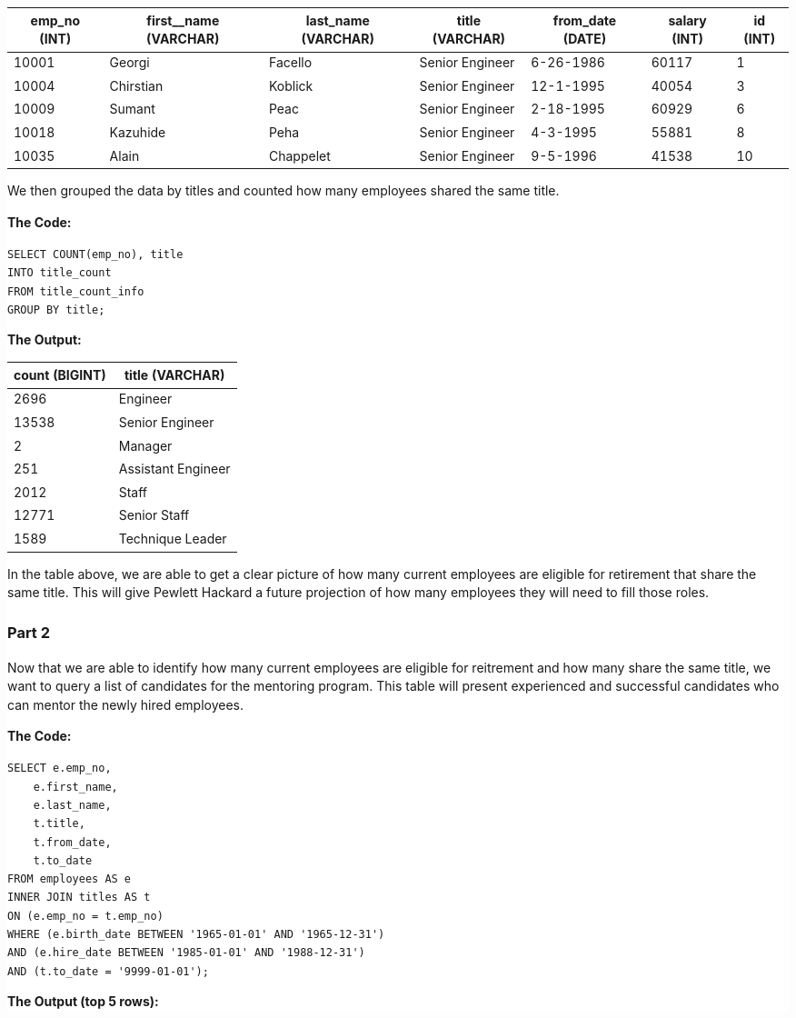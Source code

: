 |emp_no (INT)|first__name (VARCHAR)|last_name (VARCHAR)|title (VARCHAR)|from_date (DATE)|salary (INT)|id (INT)|
|------------|---------------------|-------------------|---------------|----------------|------------|--------|
|10001|Georgi|Facello|Senior Engineer|6-26-1986|60117|1|
|10004|Chirstian|Koblick|Senior Engineer|12-1-1995|40054|3|
|10009|Sumant|Peac|Senior Engineer|2-18-1995|60929|6|
|10018|Kazuhide|Peha|Senior Engineer|4-3-1995|55881|8|
|10035|Alain|Chappelet|Senior Engineer|9-5-1996|41538|10|

 We then grouped the data by titles and counted how many employees shared the same title.

**The Code:**
```
SELECT COUNT(emp_no), title
INTO title_count
FROM title_count_info
GROUP BY title;
```
**The Output:**

|count (BIGINT)|title (VARCHAR)|
|--------------|---------------|
|2696|Engineer|
|13538|Senior Engineer|
|2|Manager|
|251|Assistant Engineer|
|2012|Staff|
|12771|Senior Staff|
|1589|Technique Leader|

In the table above, we are able to get a clear picture of how many current employees are eligible for retirement that share the same title. This will give Pewlett Hackard a future projection of how many employees they will need to fill those roles.

### Part 2

Now that we are able to identify how many current employees are eligible for reitrement and how many share the same title, we want to query a list of candidates for the mentoring program. This table will present experienced and successful candidates who can mentor the newly hired employees.

**The Code:**
```
SELECT e.emp_no,
    e.first_name,
    e.last_name,
    t.title,
    t.from_date,
    t.to_date		
FROM employees AS e
INNER JOIN titles AS t
ON (e.emp_no = t.emp_no)
WHERE (e.birth_date BETWEEN '1965-01-01' AND '1965-12-31')
AND (e.hire_date BETWEEN '1985-01-01' AND '1988-12-31')
AND (t.to_date = '9999-01-01');
```
**The Output (top 5 rows):**
